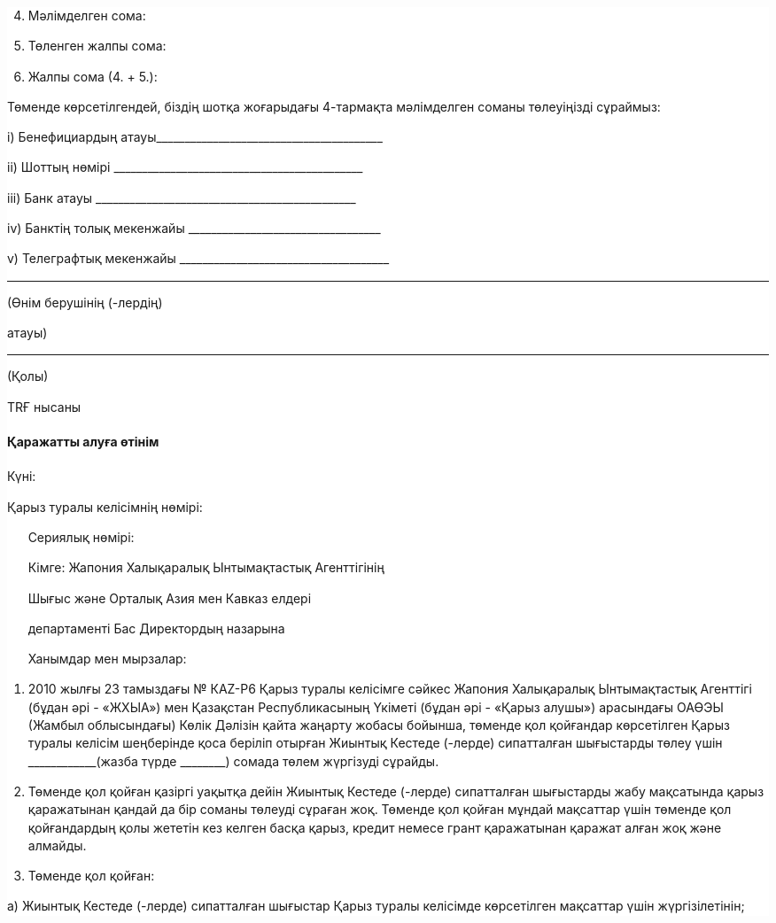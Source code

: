 4. Мәлімделген сома:

5. Төленген жалпы сома:

6. Жалпы сома (4. + 5.):

Төменде көрсетілгендей, біздің шотқа жоғарыдағы 4-тармақта мәлімделген соманы төлеуіңізді сұраймыз:

і) Бенефициардың атауы________________________________________

іі) Шоттың нөмірі ____________________________________________

ііі) Банк атауы ______________________________________________

іv) Банктің толық мекенжайы __________________________________

v) Телеграфтық мекенжайы _____________________________________

_______________________

(Өнім берушінің (-лердің)

атауы)

_______________________

(Қолы)

ТRҒ нысаны

#### Қаражатты алуға өтінім

Күні:

Қарыз туралы келісімнің нөмірі:

      Сериялық нөмірі:

      Кімге: Жапония Халықаралық Ынтымақтастық Агенттігінің

      Шығыс және Орталық Азия мен Кавказ елдері

      департаменті Бас Директордың назарына

      Ханымдар мен мырзалар:

1. 2010 жылғы 23 тамыздағы № КАZ-Р6 Қарыз туралы келісімге сәйкес Жапония Халықаралық Ынтымақтастық Агенттігі (бұдан әрі - «ЖХЫА») мен Қазақстан Республикасының Үкіметі (бұдан әрі - «Қарыз алушы») арасындағы ОАӨЭЫ (Жамбыл облысындағы) Көлік Дәлізін қайта жаңарту жобасы бойынша, төменде қол қойғандар көрсетілген Қарыз туралы келісім шеңберінде қоса беріліп отырған Жиынтық Кестеде (-лерде) сипатталған шығыстарды төлеу үшін ____________(жазба түрде ________) сомада төлем жүргізуді сұрайды.

2. Төменде қол қойған қазіргі уақытқа дейін Жиынтық Кестеде (-лерде) сипатталған шығыстарды жабу мақсатында қарыз қаражатынан қандай да бір соманы төлеуді сұраған жоқ. Төменде қол қойған мұндай мақсаттар үшін төменде қол қойғандардың қолы жететін кез келген басқа қарыз, кредит немесе грант қаражатынан қаражат алған жоқ және алмайды.

3. Төменде қол қойған:

а) Жиынтық Кестеде (-лерде) сипатталған шығыстар Қарыз туралы келісімде көрсетілген мақсаттар үшін жүргізілетінін;
